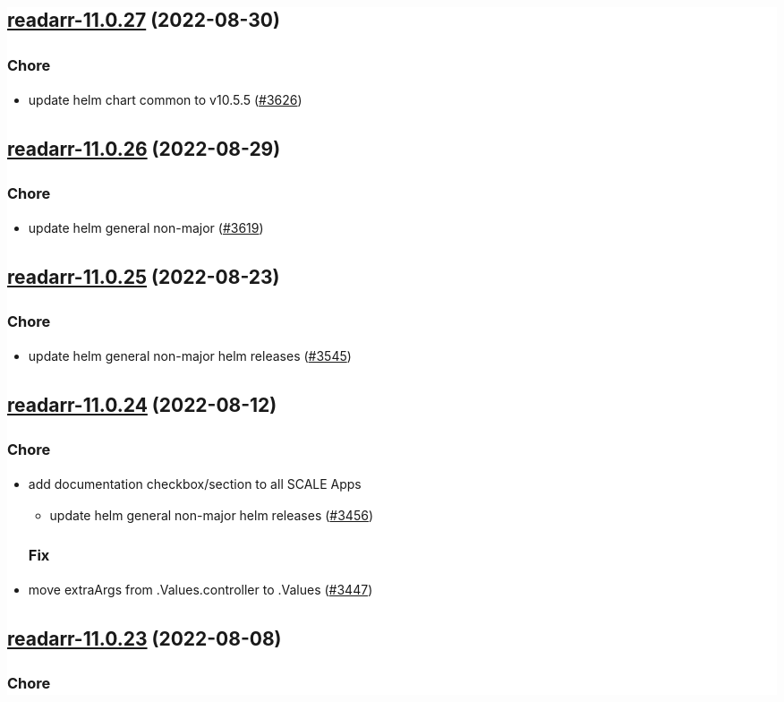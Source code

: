 


## [readarr-11.0.27](https://github.com/truecharts/charts/compare/readarr-11.0.26...readarr-11.0.27) (2022-08-30)

### Chore

- update helm chart common to v10.5.5 ([#3626](https://github.com/truecharts/charts/issues/3626))




## [readarr-11.0.26](https://github.com/truecharts/charts/compare/readarr-11.0.25...readarr-11.0.26) (2022-08-29)

### Chore

- update helm general non-major ([#3619](https://github.com/truecharts/charts/issues/3619))




## [readarr-11.0.25](https://github.com/truecharts/charts/compare/readarr-11.0.24...readarr-11.0.25) (2022-08-23)

### Chore

- update helm general non-major helm releases ([#3545](https://github.com/truecharts/charts/issues/3545))




## [readarr-11.0.24](https://github.com/truecharts/charts/compare/readarr-11.0.23...readarr-11.0.24) (2022-08-12)

### Chore

- add documentation checkbox/section to all SCALE Apps
  - update helm general non-major helm releases ([#3456](https://github.com/truecharts/charts/issues/3456))

  ### Fix

- move extraArgs from .Values.controller to .Values ([#3447](https://github.com/truecharts/charts/issues/3447))




## [readarr-11.0.23](https://github.com/truecharts/charts/compare/readarr-11.0.22...readarr-11.0.23) (2022-08-08)

### Chore
